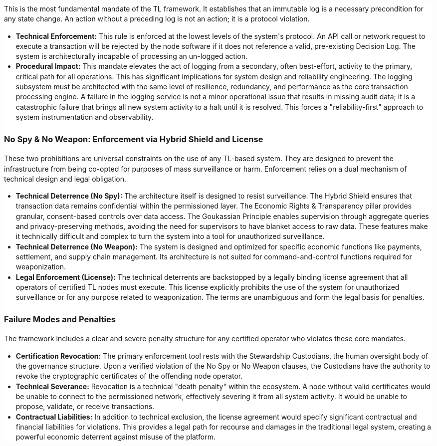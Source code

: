 This is the most fundamental mandate of the TL framework. It establishes that an immutable log is a necessary precondition for any state change. An action without a preceding log is not an action; it is a protocol violation.

* **Technical Enforcement:** This rule is enforced at the lowest levels of the system's protocol. An API call or network request to execute a transaction will be rejected by the node software if it does not reference a valid, pre-existing Decision Log. The system is architecturally incapable of processing an un-logged action.  
* **Procedural Impact:** This mandate elevates the act of logging from a secondary, often best-effort, activity to the primary, critical path for all operations. This has significant implications for system design and reliability engineering. The logging subsystem must be architected with the same level of resilience, redundancy, and performance as the core transaction processing engine. A failure in the logging service is not a minor operational issue that results in missing audit data; it is a catastrophic failure that brings all new system activity to a halt until it is resolved. This forces a "reliability-first" approach to system instrumentation and observability.

### **No Spy & No Weapon: Enforcement via Hybrid Shield and License**

These two prohibitions are universal constraints on the use of any TL-based system. They are designed to prevent the infrastructure from being co-opted for purposes of mass surveillance or harm. Enforcement relies on a dual mechanism of technical design and legal obligation.

* **Technical Deterrence (No Spy):** The architecture itself is designed to resist surveillance. The Hybrid Shield ensures that transaction data remains confidential within the permissioned layer. The Economic Rights & Transparency pillar provides granular, consent-based controls over data access. The Goukassian Principle enables supervision through aggregate queries and privacy-preserving methods, avoiding the need for supervisors to have blanket access to raw data. These features make it technically difficult and complex to turn the system into a tool for unauthorized surveillance.  
* **Technical Deterrence (No Weapon):** The system is designed and optimized for specific economic functions like payments, settlement, and supply chain management. Its architecture is not suited for command-and-control functions required for weaponization.  
* **Legal Enforcement (License):** The technical deterrents are backstopped by a legally binding license agreement that all operators of certified TL nodes must execute. This license explicitly prohibits the use of the system for unauthorized surveillance or for any purpose related to weaponization. The terms are unambiguous and form the legal basis for penalties.

### **Failure Modes and Penalties**

The framework includes a clear and severe penalty structure for any certified operator who violates these core mandates.

* **Certification Revocation:** The primary enforcement tool rests with the Stewardship Custodians, the human oversight body of the governance structure. Upon a verified violation of the No Spy or No Weapon clauses, the Custodians have the authority to revoke the cryptographic certificates of the offending node operator.  
* **Technical Severance:** Revocation is a technical "death penalty" within the ecosystem. A node without valid certificates would be unable to connect to the permissioned network, effectively severing it from all system activity. It would be unable to propose, validate, or receive transactions.  
* **Contractual Liabilities:** In addition to technical exclusion, the license agreement would specify significant contractual and financial liabilities for violations. This provides a legal path for recourse and damages in the traditional legal system, creating a powerful economic deterrent against misuse of the platform.
